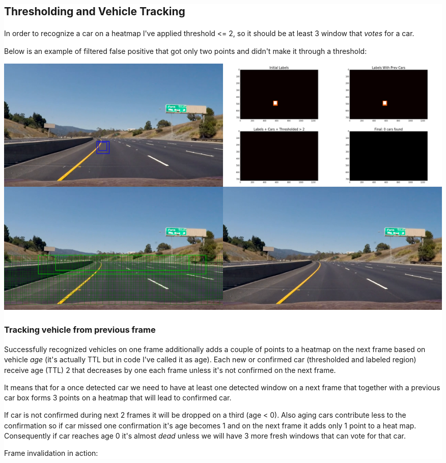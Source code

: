 
## Thresholding and Vehicle Tracking

In order to recognize a car on a heatmap I've applied threshold <= 2, so it should be at least 3 window that _votes_ for a car.

Below is an example of filtered false positive that got only two points and didn't make it through a threshold:

![Distant windows lookup](./output_images/results/filtering.png)


### Tracking vehicle from previous frame

Successfully recognized vehicles on one frame additionally adds a couple of points to a heatmap on the next frame based on vehicle _age_ (it's actually TTL but in code I've called it as age). Each new or confirmed car (thresholded and labeled region) receive age (TTL) 2 that decreases by one each frame unless it's not confirmed on the next frame.

It means that for a once detected car we need to have at least one detected window on a next frame that together with a previous car box forms 3 points on a heatmap that will lead to confirmed car.

If car is not confirmed during next 2 frames it will be dropped on a third (age < 0). Also aging cars contribute less to the confirmation so if car missed one confirmation it's age becomes 1 and on the next frame it adds only 1 point to a heat map. Consequently if car reaches age 0 it's almost _dead_ unless we will have 3 more fresh windows that can vote for that car.

Frame invalidation in action:
